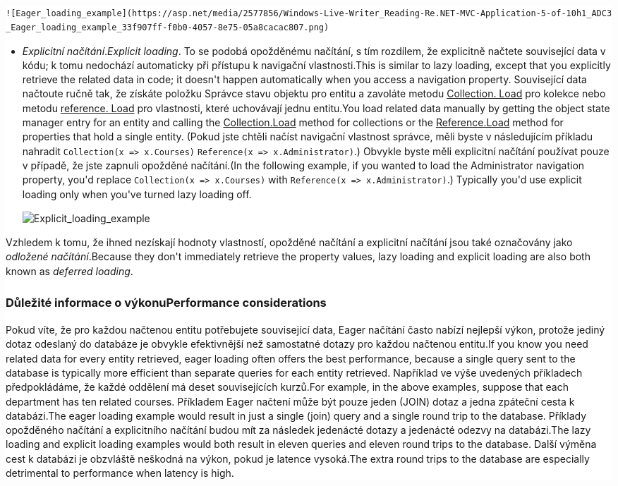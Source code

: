     ![Eager_loading_example](https://asp.net/media/2577856/Windows-Live-Writer_Reading-Re.NET-MVC-Application-5-of-10h1_ADC3_Eager_loading_example_33f907ff-f0b0-4057-8e75-05a8cacac807.png)
- <span data-ttu-id="6f0a4-130">*Explicitní načítání*.</span><span class="sxs-lookup"><span data-stu-id="6f0a4-130">*Explicit loading*.</span></span> <span data-ttu-id="6f0a4-131">To se podobá opožděnému načítání, s tím rozdílem, že explicitně načtete související data v kódu; k tomu nedochází automaticky při přístupu k navigační vlastnosti.</span><span class="sxs-lookup"><span data-stu-id="6f0a4-131">This is similar to lazy loading, except that you explicitly retrieve the related data in code; it doesn't happen automatically when you access a navigation property.</span></span> <span data-ttu-id="6f0a4-132">Související data načtoute ručně tak, že získáte položku Správce stavu objektu pro entitu a zavoláte metodu [Collection. Load](https://msdn.microsoft.com/library/gg696220(v=vs.103).aspx) pro kolekce nebo metodu [reference. Load](https://msdn.microsoft.com/library/gg679166(v=vs.103).aspx) pro vlastnosti, které uchovávají jednu entitu.</span><span class="sxs-lookup"><span data-stu-id="6f0a4-132">You load related data manually by getting the object state manager entry for an entity and calling the [Collection.Load](https://msdn.microsoft.com/library/gg696220(v=vs.103).aspx) method for collections or the [Reference.Load](https://msdn.microsoft.com/library/gg679166(v=vs.103).aspx) method for properties that hold a single entity.</span></span> <span data-ttu-id="6f0a4-133">(Pokud jste chtěli načíst navigační vlastnost správce, měli byste v následujícím příkladu nahradit `Collection(x => x.Courses)` `Reference(x => x.Administrator)`.) Obvykle byste měli explicitní načítání používat pouze v případě, že jste zapnuli opožděné načítání.</span><span class="sxs-lookup"><span data-stu-id="6f0a4-133">(In the following example, if you wanted to load the Administrator navigation property, you'd replace `Collection(x => x.Courses)` with `Reference(x => x.Administrator)`.) Typically you'd use explicit loading only when you've turned lazy loading off.</span></span>

    ![Explicit_loading_example](https://asp.net/media/2577862/Windows-Live-Writer_Reading-Re.NET-MVC-Application-5-of-10h1_ADC3_Explicit_loading_example_79d8c368-6d82-426f-be9a-2b443644ab15.png)

<span data-ttu-id="6f0a4-135">Vzhledem k tomu, že ihned nezískají hodnoty vlastností, opožděné načítání a explicitní načítání jsou také označovány jako *odložené načítání*.</span><span class="sxs-lookup"><span data-stu-id="6f0a4-135">Because they don't immediately retrieve the property values, lazy loading and explicit loading are also both known as *deferred loading*.</span></span>

### <a name="performance-considerations"></a><span data-ttu-id="6f0a4-136">Důležité informace o výkonu</span><span class="sxs-lookup"><span data-stu-id="6f0a4-136">Performance considerations</span></span>

<span data-ttu-id="6f0a4-137">Pokud víte, že pro každou načtenou entitu potřebujete související data, Eager načítání často nabízí nejlepší výkon, protože jediný dotaz odeslaný do databáze je obvykle efektivnější než samostatné dotazy pro každou načtenou entitu.</span><span class="sxs-lookup"><span data-stu-id="6f0a4-137">If you know you need related data for every entity retrieved, eager loading often offers the best performance, because a single query sent to the database is typically more efficient than separate queries for each entity retrieved.</span></span> <span data-ttu-id="6f0a4-138">Například ve výše uvedených příkladech předpokládáme, že každé oddělení má deset souvisejících kurzů.</span><span class="sxs-lookup"><span data-stu-id="6f0a4-138">For example, in the above examples, suppose that each department has ten related courses.</span></span> <span data-ttu-id="6f0a4-139">Příkladem Eager načtení může být pouze jeden (JOIN) dotaz a jedna zpáteční cesta k databázi.</span><span class="sxs-lookup"><span data-stu-id="6f0a4-139">The eager loading example would result in just a single (join) query and a single round trip to the database.</span></span> <span data-ttu-id="6f0a4-140">Příklady opožděného načítání a explicitního načítání budou mít za následek jedenácté dotazy a jedenácté odezvy na databázi.</span><span class="sxs-lookup"><span data-stu-id="6f0a4-140">The lazy loading and explicit loading examples would both result in eleven queries and eleven round trips to the database.</span></span> <span data-ttu-id="6f0a4-141">Další výměna cest k databázi je obzvláště neškodná na výkon, pokud je latence vysoká.</span><span class="sxs-lookup"><span data-stu-id="6f0a4-141">The extra round trips to the database are especially detrimental to performance when latency is high.</span></span>
